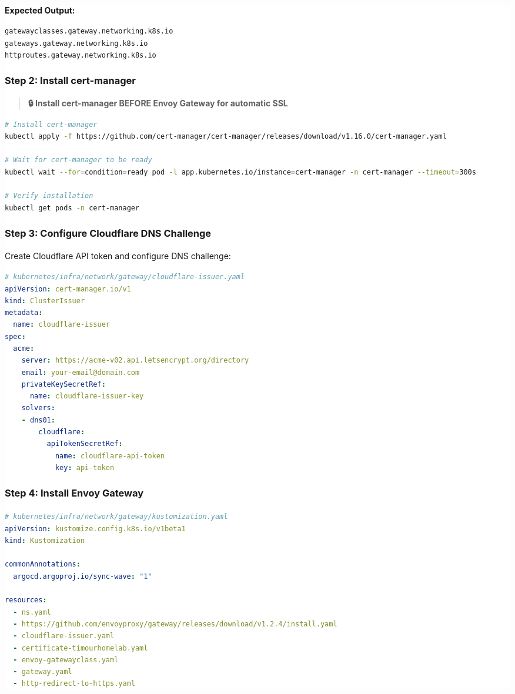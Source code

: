 **Expected Output:**
```
gatewayclasses.gateway.networking.k8s.io
gateways.gateway.networking.k8s.io
httproutes.gateway.networking.k8s.io
```

### Step 2: Install cert-manager

> **🔒 Install cert-manager BEFORE Envoy Gateway for automatic SSL**

```bash
# Install cert-manager
kubectl apply -f https://github.com/cert-manager/cert-manager/releases/download/v1.16.0/cert-manager.yaml

# Wait for cert-manager to be ready
kubectl wait --for=condition=ready pod -l app.kubernetes.io/instance=cert-manager -n cert-manager --timeout=300s

# Verify installation
kubectl get pods -n cert-manager
```

### Step 3: Configure Cloudflare DNS Challenge

Create Cloudflare API token and configure DNS challenge:

```yaml
# kubernetes/infra/network/gateway/cloudflare-issuer.yaml
apiVersion: cert-manager.io/v1
kind: ClusterIssuer
metadata:
  name: cloudflare-issuer
spec:
  acme:
    server: https://acme-v02.api.letsencrypt.org/directory
    email: your-email@domain.com
    privateKeySecretRef:
      name: cloudflare-issuer-key
    solvers:
    - dns01:
        cloudflare:
          apiTokenSecretRef:
            name: cloudflare-api-token
            key: api-token
```

### Step 4: Install Envoy Gateway

```yaml
# kubernetes/infra/network/gateway/kustomization.yaml
apiVersion: kustomize.config.k8s.io/v1beta1
kind: Kustomization

commonAnnotations:
  argocd.argoproj.io/sync-wave: "1"

resources:
  - ns.yaml
  - https://github.com/envoyproxy/gateway/releases/download/v1.2.4/install.yaml
  - cloudflare-issuer.yaml
  - certificate-timourhomelab.yaml
  - envoy-gatewayclass.yaml
  - gateway.yaml
  - http-redirect-to-https.yaml
```